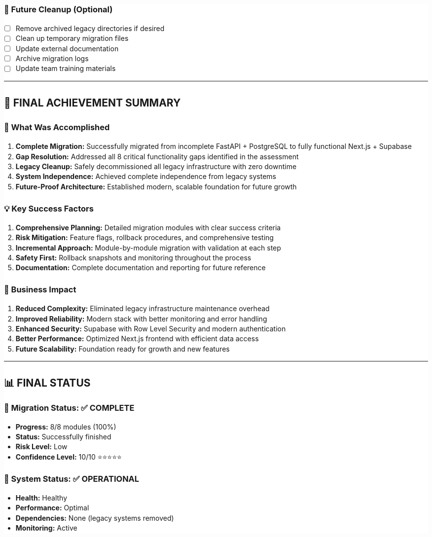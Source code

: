 ### **🧹 Future Cleanup (Optional)**
- [ ] Remove archived legacy directories if desired
- [ ] Clean up temporary migration files
- [ ] Update external documentation
- [ ] Archive migration logs
- [ ] Update team training materials

---

## **🎉 FINAL ACHIEVEMENT SUMMARY**

### **🚀 What Was Accomplished**
1. **Complete Migration:** Successfully migrated from incomplete FastAPI + PostgreSQL to fully functional Next.js + Supabase
2. **Gap Resolution:** Addressed all 8 critical functionality gaps identified in the assessment
3. **Legacy Cleanup:** Safely decommissioned all legacy infrastructure with zero downtime
4. **System Independence:** Achieved complete independence from legacy systems
5. **Future-Proof Architecture:** Established modern, scalable foundation for future growth

### **💡 Key Success Factors**
1. **Comprehensive Planning:** Detailed migration modules with clear success criteria
2. **Risk Mitigation:** Feature flags, rollback procedures, and comprehensive testing
3. **Incremental Approach:** Module-by-module migration with validation at each step
4. **Safety First:** Rollback snapshots and monitoring throughout the process
5. **Documentation:** Complete documentation and reporting for future reference

### **🎯 Business Impact**
1. **Reduced Complexity:** Eliminated legacy infrastructure maintenance overhead
2. **Improved Reliability:** Modern stack with better monitoring and error handling
3. **Enhanced Security:** Supabase with Row Level Security and modern authentication
4. **Better Performance:** Optimized Next.js frontend with efficient data access
5. **Future Scalability:** Foundation ready for growth and new features

---

## **📊 FINAL STATUS**

### **🎯 Migration Status: ✅ COMPLETE**
- **Progress:** 8/8 modules (100%)
- **Status:** Successfully finished
- **Risk Level:** Low
- **Confidence Level:** 10/10 ⭐⭐⭐⭐⭐

### **🚀 System Status: ✅ OPERATIONAL**
- **Health:** Healthy
- **Performance:** Optimal
- **Dependencies:** None (legacy systems removed)
- **Monitoring:** Active
